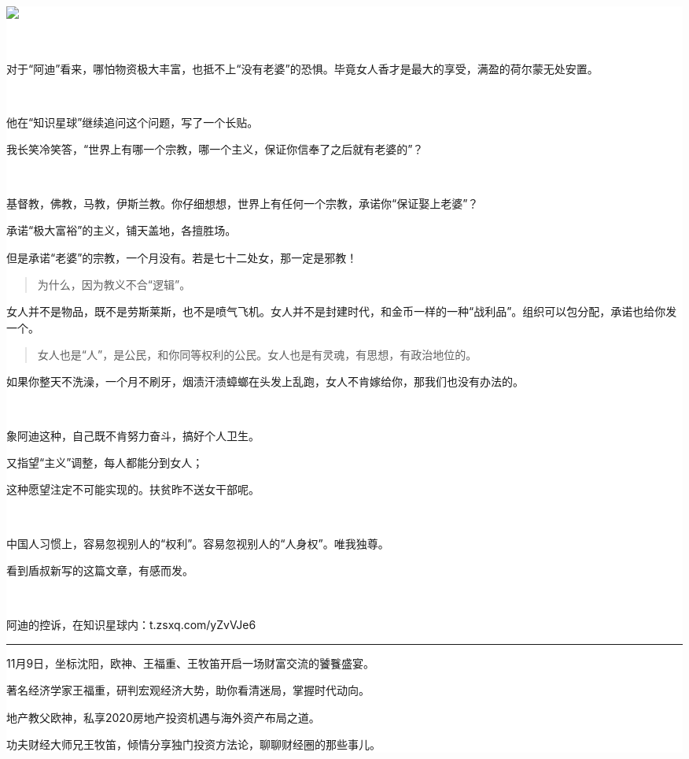 <img class="rich_pages js_insertlocalimg" data-backh="443" data-backw="557" data-before-oversubscription-url="https://mmbiz.qlogo.cn/mmbiz_png/Ok4hZ0tV6r4qnN3PqsPPr6EPiaI4AOl5XQRQXmsQyxBWWgmbBaGInXvmZGpa9JMJatUGNoOIjBaJBFObjLTolww/0?wx_fmt=png" data-ratio="0.7953321364452424" data-s="300,640" src="https://mmbiz.qpic.cn/mmbiz_png/Ok4hZ0tV6r4qnN3PqsPPr6EPiaI4AOl5XQRQXmsQyxBWWgmbBaGInXvmZGpa9JMJatUGNoOIjBaJBFObjLTolww/640?wx_fmt=png" data-type="png" data-w="557" style="width: 100%;height: auto;"/>

&nbsp;

对于“阿迪”看来，哪怕物资极大丰富，也抵不上“没有老婆”的恐惧。毕竟女人香才是最大的享受，满盈的荷尔蒙无处安置。

&nbsp;

他在“知识星球”继续追问这个问题，写了一个长贴。

我长笑冷笑答，“世界上有哪一个宗教，哪一个主义，保证你信奉了之后就有老婆的”？

&nbsp;

基督教，佛教，马教，伊斯兰教。你仔细想想，世界上有任何一个宗教，承诺你“保证娶上老婆”？

承诺“极大富裕”的主义，铺天盖地，各擅胜场。

但是承诺“老婆”的宗教，一个月没有。若是七十二处女，那一定是邪教！&nbsp;

> <section class="js_blockquote_digest"><section>为什么，因为教义不合“逻辑”。</section></section>



女人并不是物品，既不是劳斯莱斯，也不是喷气飞机。女人并不是封建时代，和金币一样的一种“战利品”。组织可以包分配，承诺也给你发一个。&nbsp;



> <section class="js_blockquote_digest"><section>女人也是“人”，是公民，和你同等权利的公民。女人也是有灵魂，有思想，有政治地位的。</section></section>



如果你整天不洗澡，一个月不刷牙，烟渍汗渍蟑螂在头发上乱跑，女人不肯嫁给你，那我们也没有办法的。

&nbsp;

象阿迪这种，自己既不肯努力奋斗，搞好个人卫生。

又指望“主义”调整，每人都能分到女人；

这种愿望注定不可能实现的。扶贫昨不送女干部呢。

&nbsp;

中国人习惯上，容易忽视别人的“权利”。容易忽视别人的“人身权”。唯我独尊。

看到盾叔新写的这篇文章，有感而发。

&nbsp;

阿迪的控诉，在知识星球内：t.zsxq.com/yZvVJe6





--------------------------------------------------------------------------------

11月9日，坐标沈阳，欧神、王福重、王牧笛开启一场财富交流的饕餮盛宴。

著名经济学家王福重，研判宏观经济大势，助你看清迷局，掌握时代动向。

地产教父欧神，私享2020房地产投资机遇与海外资产布局之道。

功夫财经大师兄王牧笛，倾情分享独门投资方法论，聊聊财经圈的那些事儿。
